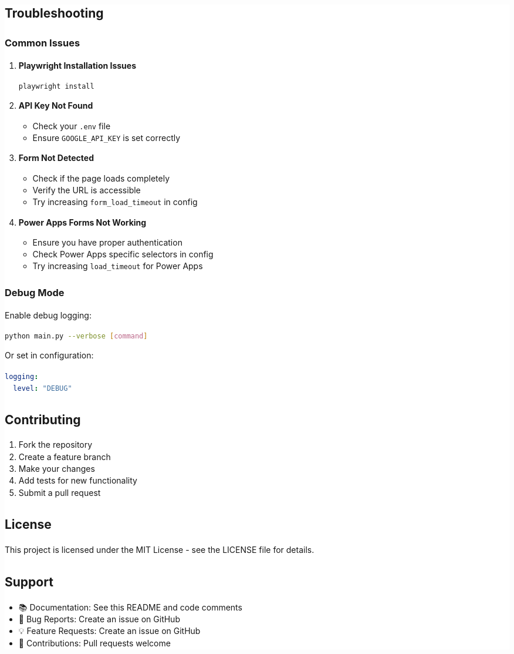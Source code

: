 ## Troubleshooting

### Common Issues

1. **Playwright Installation Issues**
   ```bash
   playwright install
   ```

2. **API Key Not Found**
   - Check your `.env` file
   - Ensure `GOOGLE_API_KEY` is set correctly

3. **Form Not Detected**
   - Check if the page loads completely
   - Verify the URL is accessible
   - Try increasing `form_load_timeout` in config

4. **Power Apps Forms Not Working**
   - Ensure you have proper authentication
   - Check Power Apps specific selectors in config
   - Try increasing `load_timeout` for Power Apps

### Debug Mode

Enable debug logging:
```bash
python main.py --verbose [command]
```

Or set in configuration:
```yaml
logging:
  level: "DEBUG"
```

## Contributing

1. Fork the repository
2. Create a feature branch
3. Make your changes
4. Add tests for new functionality
5. Submit a pull request

## License

This project is licensed under the MIT License - see the LICENSE file for details.

## Support

- 📚 Documentation: See this README and code comments
- 🐛 Bug Reports: Create an issue on GitHub
- 💡 Feature Requests: Create an issue on GitHub
- 🤝 Contributions: Pull requests welcome
